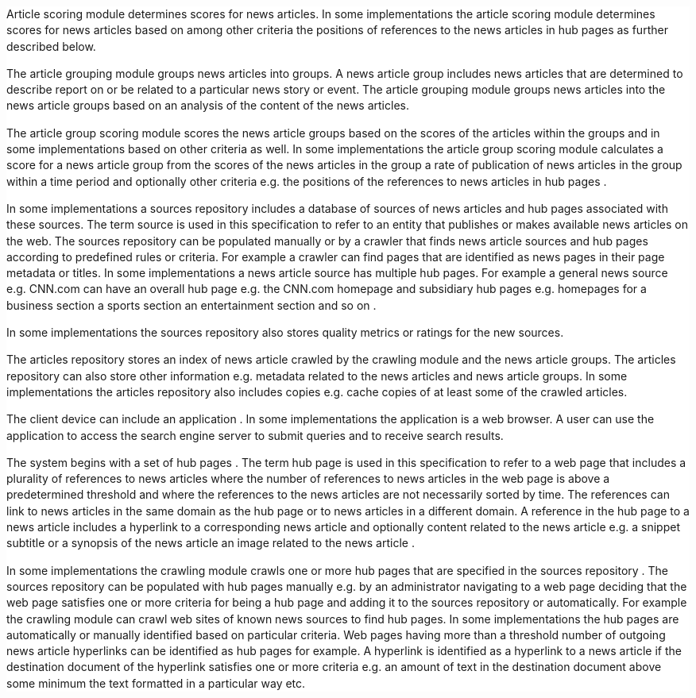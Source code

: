Article scoring module determines scores for news articles. In some implementations the article scoring module determines scores for news articles based on among other criteria the positions of references to the news articles in hub pages as further described below.

The article grouping module groups news articles into groups. A news article group includes news articles that are determined to describe report on or be related to a particular news story or event. The article grouping module groups news articles into the news article groups based on an analysis of the content of the news articles.

The article group scoring module scores the news article groups based on the scores of the articles within the groups and in some implementations based on other criteria as well. In some implementations the article group scoring module calculates a score for a news article group from the scores of the news articles in the group a rate of publication of news articles in the group within a time period and optionally other criteria e.g. the positions of the references to news articles in hub pages .

In some implementations a sources repository includes a database of sources of news articles and hub pages associated with these sources. The term source is used in this specification to refer to an entity that publishes or makes available news articles on the web. The sources repository can be populated manually or by a crawler that finds news article sources and hub pages according to predefined rules or criteria. For example a crawler can find pages that are identified as news pages in their page metadata or titles. In some implementations a news article source has multiple hub pages. For example a general news source e.g. CNN.com can have an overall hub page e.g. the CNN.com homepage and subsidiary hub pages e.g. homepages for a business section a sports section an entertainment section and so on .

In some implementations the sources repository also stores quality metrics or ratings for the new sources.

The articles repository stores an index of news article crawled by the crawling module and the news article groups. The articles repository can also store other information e.g. metadata related to the news articles and news article groups. In some implementations the articles repository also includes copies e.g. cache copies of at least some of the crawled articles.

The client device can include an application . In some implementations the application is a web browser. A user can use the application to access the search engine server to submit queries and to receive search results.

The system begins with a set of hub pages . The term hub page is used in this specification to refer to a web page that includes a plurality of references to news articles where the number of references to news articles in the web page is above a predetermined threshold and where the references to the news articles are not necessarily sorted by time. The references can link to news articles in the same domain as the hub page or to news articles in a different domain. A reference in the hub page to a news article includes a hyperlink to a corresponding news article and optionally content related to the news article e.g. a snippet subtitle or a synopsis of the news article an image related to the news article .

In some implementations the crawling module crawls one or more hub pages that are specified in the sources repository . The sources repository can be populated with hub pages manually e.g. by an administrator navigating to a web page deciding that the web page satisfies one or more criteria for being a hub page and adding it to the sources repository or automatically. For example the crawling module can crawl web sites of known news sources to find hub pages. In some implementations the hub pages are automatically or manually identified based on particular criteria. Web pages having more than a threshold number of outgoing news article hyperlinks can be identified as hub pages for example. A hyperlink is identified as a hyperlink to a news article if the destination document of the hyperlink satisfies one or more criteria e.g. an amount of text in the destination document above some minimum the text formatted in a particular way etc.
